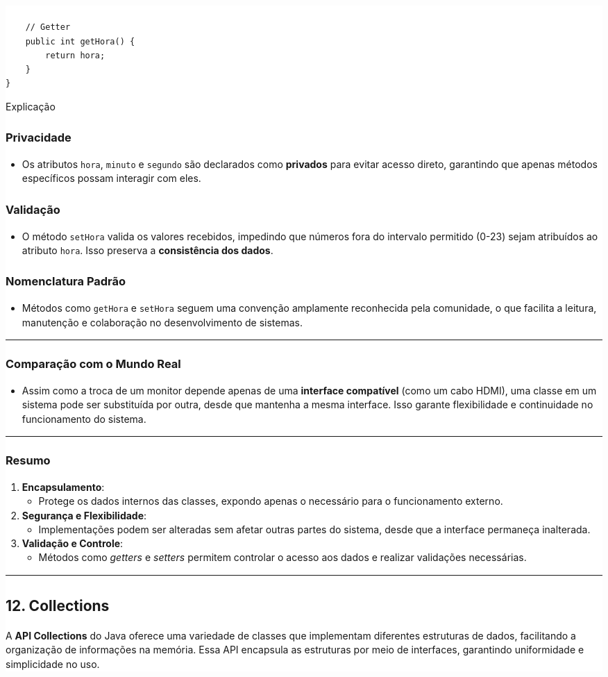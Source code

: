 ```

    // Getter
    public int getHora() {
        return hora;
    }
}
```
Explicação

### Privacidade

- Os atributos `hora`, `minuto` e `segundo` são declarados como **privados** para evitar acesso direto, garantindo que apenas métodos específicos possam interagir com eles.

### Validação

- O método `setHora` valida os valores recebidos, impedindo que números fora do intervalo permitido (0-23) sejam atribuídos ao atributo `hora`. Isso preserva a **consistência dos dados**.

### Nomenclatura Padrão

- Métodos como `getHora` e `setHora` seguem uma convenção amplamente reconhecida pela comunidade, o que facilita a leitura, manutenção e colaboração no desenvolvimento de sistemas.

---

### Comparação com o Mundo Real

- Assim como a troca de um monitor depende apenas de uma **interface compatível** (como um cabo HDMI), uma classe em um sistema pode ser substituída por outra, desde que mantenha a mesma interface. Isso garante flexibilidade e continuidade no funcionamento do sistema.

---

### Resumo

1. **Encapsulamento**:
   - Protege os dados internos das classes, expondo apenas o necessário para o funcionamento externo.
2. **Segurança e Flexibilidade**:
   - Implementações podem ser alteradas sem afetar outras partes do sistema, desde que a interface permaneça inalterada.
3. **Validação e Controle**:
   - Métodos como *getters* e *setters* permitem controlar o acesso aos dados e realizar validações necessárias.

---

## 12. Collections

A **API Collections** do Java oferece uma variedade de classes que implementam diferentes estruturas de dados, facilitando a organização de informações na memória. Essa API encapsula as estruturas por meio de interfaces, garantindo uniformidade e simplicidade no uso.
